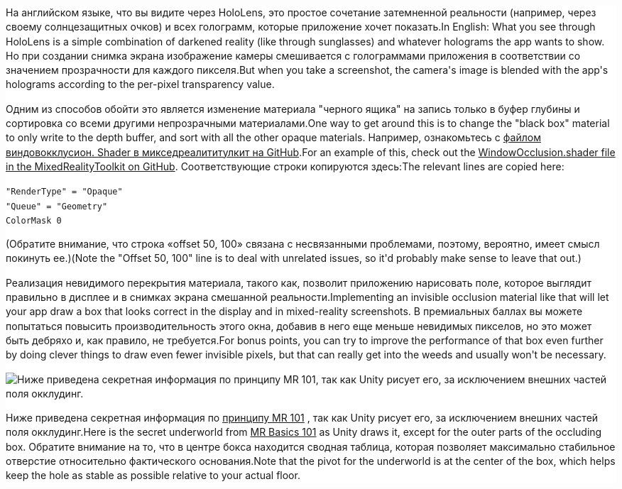 <span data-ttu-id="f9c3b-149">На английском языке, что вы видите через HoloLens, это простое сочетание затемненной реальности (например, через своему солнцезащитных очков) и всех голограмм, которые приложение хочет показать.</span><span class="sxs-lookup"><span data-stu-id="f9c3b-149">In English: What you see through HoloLens is a simple combination of darkened reality (like through sunglasses) and whatever holograms the app wants to show.</span></span> <span data-ttu-id="f9c3b-150">Но при создании снимка экрана изображение камеры смешивается с голограммами приложения в соответствии со значением прозрачности для каждого пикселя.</span><span class="sxs-lookup"><span data-stu-id="f9c3b-150">But when you take a screenshot, the camera's image is blended with the app's holograms according to the per-pixel transparency value.</span></span>

<span data-ttu-id="f9c3b-151">Одним из способов обойти это является изменение материала "черного ящика" на запись только в буфер глубины и сортировка со всеми другими непрозрачными материалами.</span><span class="sxs-lookup"><span data-stu-id="f9c3b-151">One way to get around this is to change the "black box" material to only write to the depth buffer, and sort with all the other opaque materials.</span></span> <span data-ttu-id="f9c3b-152">Например, ознакомьтесь с [файлом виндовокклусион. Shader в микседреалититулкит на GitHub](https://github.com/Microsoft/MixedRealityToolkit-Unity/blob/htk_release/Assets/HoloToolkit/Common/Shaders/WindowOcclusion.shader).</span><span class="sxs-lookup"><span data-stu-id="f9c3b-152">For an example of this, check out the [WindowOcclusion.shader file in the MixedRealityToolkit on GitHub](https://github.com/Microsoft/MixedRealityToolkit-Unity/blob/htk_release/Assets/HoloToolkit/Common/Shaders/WindowOcclusion.shader).</span></span> <span data-ttu-id="f9c3b-153">Соответствующие строки копируются здесь:</span><span class="sxs-lookup"><span data-stu-id="f9c3b-153">The relevant lines are copied here:</span></span>

```
"RenderType" = "Opaque"
"Queue" = "Geometry"
ColorMask 0
```

<span data-ttu-id="f9c3b-154">(Обратите внимание, что строка «offset 50, 100» связана с несвязанными проблемами, поэтому, вероятно, имеет смысл покинуть ее.)</span><span class="sxs-lookup"><span data-stu-id="f9c3b-154">(Note the "Offset 50, 100" line is to deal with unrelated issues, so it'd probably make sense to leave that out.)</span></span>

<span data-ttu-id="f9c3b-155">Реализация невидимого перекрытия материала, такого как, позволит приложению нарисовать поле, которое выглядит правильно в дисплее и в снимках экрана смешанной реальности.</span><span class="sxs-lookup"><span data-stu-id="f9c3b-155">Implementing an invisible occlusion material like that will let your app draw a box that looks correct in the display and in mixed-reality screenshots.</span></span> <span data-ttu-id="f9c3b-156">В премиальных баллах вы можете попытаться повысить производительность этого окна, добавив в него еще меньше невидимых пикселов, но это может быть дебряхо и, как правило, не требуется.</span><span class="sxs-lookup"><span data-stu-id="f9c3b-156">For bonus points, you can try to improve the performance of that box even further by doing clever things to draw even fewer invisible pixels, but that can really get into the weeds and usually won't be necessary.</span></span>

![Ниже приведена секретная информация по принципу MR 101, так как Unity рисует его, за исключением внешних частей поля окклудинг.](images/underworld-occluded-640px.png)

<span data-ttu-id="f9c3b-159">Ниже приведена секретная информация по [принципу MR 101](holograms-101.md) , так как Unity рисует его, за исключением внешних частей поля окклудинг.</span><span class="sxs-lookup"><span data-stu-id="f9c3b-159">Here is the secret underworld from [MR Basics 101](holograms-101.md) as Unity draws it, except for the outer parts of the occluding box.</span></span> <span data-ttu-id="f9c3b-160">Обратите внимание на то, что в центре бокса находится сводная таблица, которая позволяет максимально стабильное отверстие относительно фактического основания.</span><span class="sxs-lookup"><span data-stu-id="f9c3b-160">Note that the pivot for the underworld is at the center of the box, which helps keep the hole as stable as possible relative to your actual floor.</span></span>

